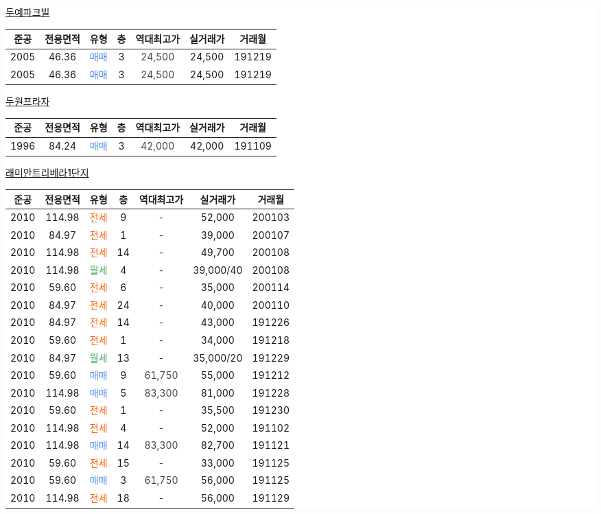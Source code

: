 
<script async src="//pagead2.googlesyndication.com/pagead/js/adsbygoogle.js"></script>

<ins class="adsbygoogle"
     style="display:block"
     data-ad-client="ca-pub-1142216861245946"
     data-ad-slot="4805727019"
     data-ad-format="auto"
     data-full-width-responsive="true"></ins>
<script>
(adsbygoogle = window.adsbygoogle || []).push({});
</script>


[두예파크빌](https://search.naver.com/search.naver?query=%EC%84%9C%EC%9A%B8%ED%8A%B9%EB%B3%84%EC%8B%9C+%EA%B0%95%EB%B6%81%EA%B5%AC+%EB%AF%B8%EC%95%84%EB%8F%99+%EB%91%90%EC%98%88%ED%8C%8C%ED%81%AC%EB%B9%8C)

|준공|전용면적|유형|층|역대최고가|실거래가|거래월|
|:---:|:---:|:---:|:---:|:---:|:---:|:---:|
|2005|46.36|<span style="color:#4285f3">매매</span>|3|<span style="color:#444444">24,500</span>|24,500|191219|
|2005|46.36|<span style="color:#4285f3">매매</span>|3|<span style="color:#444444">24,500</span>|24,500|191219|

[두원프라자](https://search.naver.com/search.naver?query=%EC%84%9C%EC%9A%B8%ED%8A%B9%EB%B3%84%EC%8B%9C+%EA%B0%95%EB%B6%81%EA%B5%AC+%EB%AF%B8%EC%95%84%EB%8F%99+%EB%91%90%EC%9B%90%ED%94%84%EB%9D%BC%EC%9E%90)

|준공|전용면적|유형|층|역대최고가|실거래가|거래월|
|:---:|:---:|:---:|:---:|:---:|:---:|:---:|
|1996|84.24|<span style="color:#4285f3">매매</span>|3|<span style="color:#444444">42,000</span>|42,000|191109|

[래미안트리베라1단지](https://search.naver.com/search.naver?query=%EC%84%9C%EC%9A%B8%ED%8A%B9%EB%B3%84%EC%8B%9C+%EA%B0%95%EB%B6%81%EA%B5%AC+%EB%AF%B8%EC%95%84%EB%8F%99+%EB%9E%98%EB%AF%B8%EC%95%88%ED%8A%B8%EB%A6%AC%EB%B2%A0%EB%9D%BC1%EB%8B%A8%EC%A7%80)

|준공|전용면적|유형|층|역대최고가|실거래가|거래월|
|:---:|:---:|:---:|:---:|:---:|:---:|:---:|
|2010|114.98|<span style="color:#ff5a00">전세</span>|9|<span style="color:#444444">-</span>|52,000|200103|
|2010|84.97|<span style="color:#ff5a00">전세</span>|1|<span style="color:#444444">-</span>|39,000|200107|
|2010|114.98|<span style="color:#ff5a00">전세</span>|14|<span style="color:#444444">-</span>|49,700|200108|
|2010|114.98|<span style="color:#34a853">월세</span>|4|<span style="color:#444444">-</span>|39,000/40|200108|
|2010|59.60|<span style="color:#ff5a00">전세</span>|6|<span style="color:#444444">-</span>|35,000|200114|
|2010|84.97|<span style="color:#ff5a00">전세</span>|24|<span style="color:#444444">-</span>|40,000|200110|
|2010|84.97|<span style="color:#ff5a00">전세</span>|14|<span style="color:#444444">-</span>|43,000|191226|
|2010|59.60|<span style="color:#ff5a00">전세</span>|1|<span style="color:#444444">-</span>|34,000|191218|
|2010|84.97|<span style="color:#34a853">월세</span>|13|<span style="color:#444444">-</span>|35,000/20|191229|
|2010|59.60|<span style="color:#4285f3">매매</span>|9|<span style="color:#444444">61,750</span>|55,000|191212|
|2010|114.98|<span style="color:#4285f3">매매</span>|5|<span style="color:#444444">83,300</span>|81,000|191228|
|2010|59.60|<span style="color:#ff5a00">전세</span>|1|<span style="color:#444444">-</span>|35,500|191230|
|2010|114.98|<span style="color:#ff5a00">전세</span>|4|<span style="color:#444444">-</span>|52,000|191102|
|2010|114.98|<span style="color:#4285f3">매매</span>|14|<span style="color:#444444">83,300</span>|82,700|191121|
|2010|59.60|<span style="color:#ff5a00">전세</span>|15|<span style="color:#444444">-</span>|33,000|191125|
|2010|59.60|<span style="color:#4285f3">매매</span>|3|<span style="color:#444444">61,750</span>|56,000|191125|
|2010|114.98|<span style="color:#ff5a00">전세</span>|18|<span style="color:#444444">-</span>|56,000|191129|
